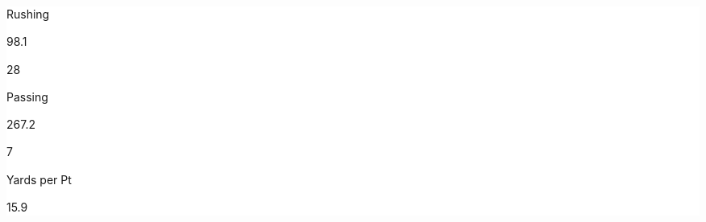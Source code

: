 </tr>

</thead>

<tbody>

<tr>

<td style="text-align:left;">

Rushing

</td>

<td style="text-align:right;">

98.1

</td>

<td style="text-align:right;">

28

</td>

</tr>

<tr>

<td style="text-align:left;">

Passing

</td>

<td style="text-align:right;">

267.2

</td>

<td style="text-align:right;">

7

</td>

</tr>

<tr>

<td style="text-align:left;">

Yards per Pt

</td>

<td style="text-align:right;">

15.9

</td>

<td style="text-align:right;">
